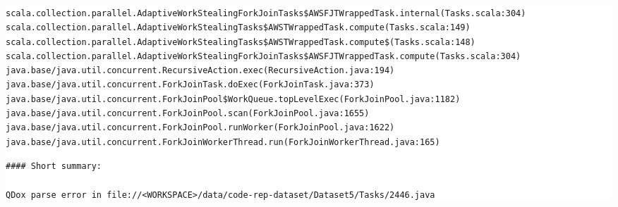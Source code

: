 	scala.collection.parallel.AdaptiveWorkStealingForkJoinTasks$AWSFJTWrappedTask.internal(Tasks.scala:304)
	scala.collection.parallel.AdaptiveWorkStealingTasks$AWSTWrappedTask.compute(Tasks.scala:149)
	scala.collection.parallel.AdaptiveWorkStealingTasks$AWSTWrappedTask.compute$(Tasks.scala:148)
	scala.collection.parallel.AdaptiveWorkStealingForkJoinTasks$AWSFJTWrappedTask.compute(Tasks.scala:304)
	java.base/java.util.concurrent.RecursiveAction.exec(RecursiveAction.java:194)
	java.base/java.util.concurrent.ForkJoinTask.doExec(ForkJoinTask.java:373)
	java.base/java.util.concurrent.ForkJoinPool$WorkQueue.topLevelExec(ForkJoinPool.java:1182)
	java.base/java.util.concurrent.ForkJoinPool.scan(ForkJoinPool.java:1655)
	java.base/java.util.concurrent.ForkJoinPool.runWorker(ForkJoinPool.java:1622)
	java.base/java.util.concurrent.ForkJoinWorkerThread.run(ForkJoinWorkerThread.java:165)
```
#### Short summary: 

QDox parse error in file://<WORKSPACE>/data/code-rep-dataset/Dataset5/Tasks/2446.java